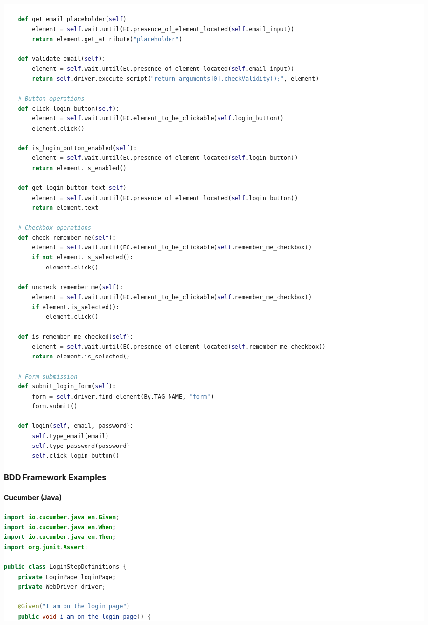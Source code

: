 ```python

    def get_email_placeholder(self):
        element = self.wait.until(EC.presence_of_element_located(self.email_input))
        return element.get_attribute("placeholder")

    def validate_email(self):
        element = self.wait.until(EC.presence_of_element_located(self.email_input))
        return self.driver.execute_script("return arguments[0].checkValidity();", element)

    # Button operations
    def click_login_button(self):
        element = self.wait.until(EC.element_to_be_clickable(self.login_button))
        element.click()

    def is_login_button_enabled(self):
        element = self.wait.until(EC.presence_of_element_located(self.login_button))
        return element.is_enabled()

    def get_login_button_text(self):
        element = self.wait.until(EC.presence_of_element_located(self.login_button))
        return element.text

    # Checkbox operations
    def check_remember_me(self):
        element = self.wait.until(EC.element_to_be_clickable(self.remember_me_checkbox))
        if not element.is_selected():
            element.click()

    def uncheck_remember_me(self):
        element = self.wait.until(EC.element_to_be_clickable(self.remember_me_checkbox))
        if element.is_selected():
            element.click()

    def is_remember_me_checked(self):
        element = self.wait.until(EC.presence_of_element_located(self.remember_me_checkbox))
        return element.is_selected()

    # Form submission
    def submit_login_form(self):
        form = self.driver.find_element(By.TAG_NAME, "form")
        form.submit()

    def login(self, email, password):
        self.type_email(email)
        self.type_password(password)
        self.click_login_button()
```

### BDD Framework Examples

#### Cucumber (Java)
```java
import io.cucumber.java.en.Given;
import io.cucumber.java.en.When;
import io.cucumber.java.en.Then;
import org.junit.Assert;

public class LoginStepDefinitions {
    private LoginPage loginPage;
    private WebDriver driver;

    @Given("I am on the login page")
    public void i_am_on_the_login_page() {
```